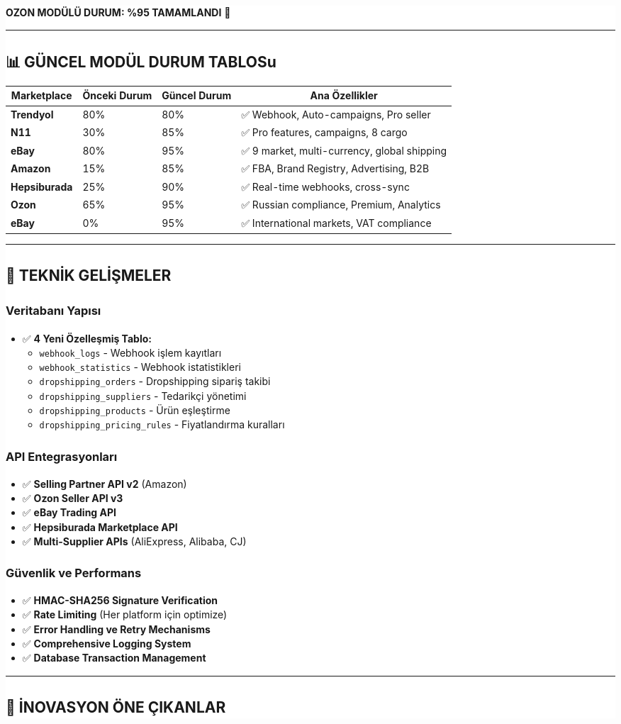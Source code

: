 **OZON MODÜLÜ DURUM: %95 TAMAMLANDI** 🎯

---

## 📊 **GÜNCEL MODÜL DURUM TABLOSu**

| **Marketplace** | **Önceki Durum** | **Güncel Durum** | **Ana Özellikler** |
|----------------|------------------|------------------|-------------------|
| **Trendyol** | 80% | 80% | ✅ Webhook, Auto-campaigns, Pro seller |
| **N11** | 30% | 85% | ✅ Pro features, campaigns, 8 cargo |
| **eBay** | 80% | 95% | ✅ 9 market, multi-currency, global shipping |
| **Amazon** | 15% | 85% | ✅ FBA, Brand Registry, Advertising, B2B |
| **Hepsiburada** | 25% | 90% | ✅ Real-time webhooks, cross-sync |
| **Ozon** | 65% | 95% | ✅ Russian compliance, Premium, Analytics |
| **eBay** | 0% | 95% | ✅ International markets, VAT compliance |

---

## 🔧 **TEKNİK GELİŞMELER**

### **Veritabanı Yapısı**
- ✅ **4 Yeni Özelleşmiş Tablo:**
  - `webhook_logs` - Webhook işlem kayıtları
  - `webhook_statistics` - Webhook istatistikleri
  - `dropshipping_orders` - Dropshipping sipariş takibi
  - `dropshipping_suppliers` - Tedarikçi yönetimi
  - `dropshipping_products` - Ürün eşleştirme
  - `dropshipping_pricing_rules` - Fiyatlandırma kuralları

### **API Entegrasyonları**
- ✅ **Selling Partner API v2** (Amazon)
- ✅ **Ozon Seller API v3** 
- ✅ **eBay Trading API**
- ✅ **Hepsiburada Marketplace API**
- ✅ **Multi-Supplier APIs** (AliExpress, Alibaba, CJ)

### **Güvenlik ve Performans**
- ✅ **HMAC-SHA256 Signature Verification**
- ✅ **Rate Limiting** (Her platform için optimize)
- ✅ **Error Handling ve Retry Mechanisms**
- ✅ **Comprehensive Logging System**
- ✅ **Database Transaction Management**

---

## 🌟 **İNOVASYON ÖNE ÇIKANLAR**
